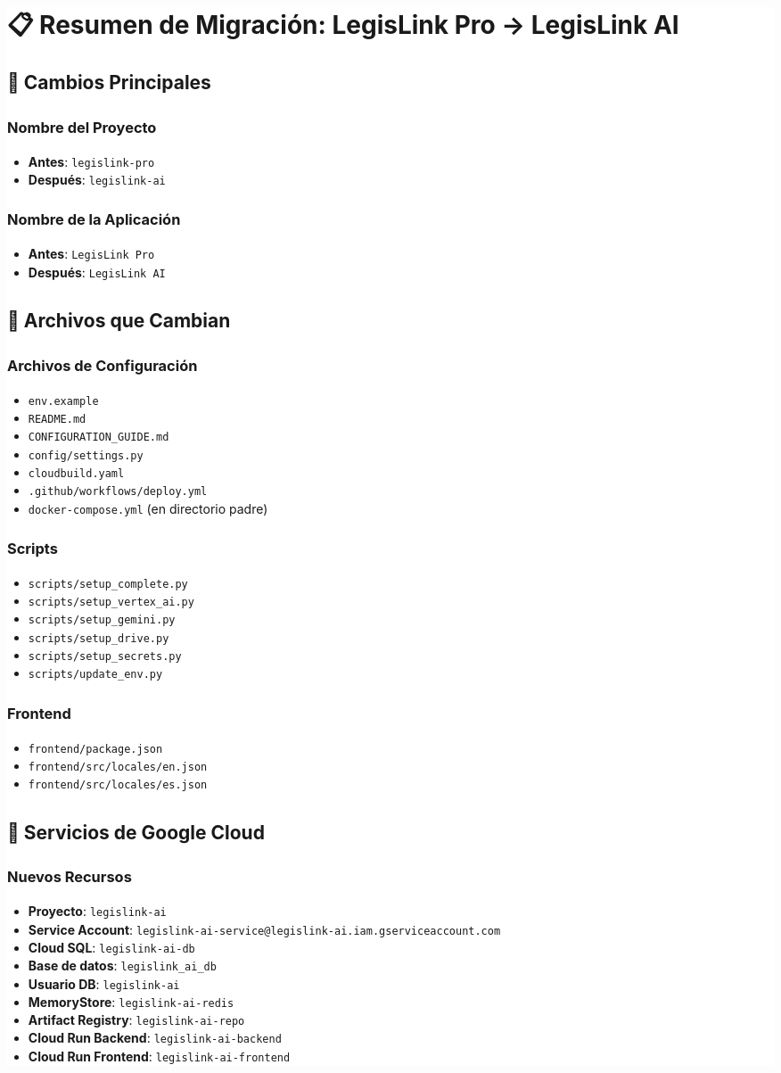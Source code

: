 # 📋 Resumen de Migración: LegisLink Pro → LegisLink AI

## 🎯 Cambios Principales

### Nombre del Proyecto
- **Antes**: `legislink-pro`
- **Después**: `legislink-ai`

### Nombre de la Aplicación
- **Antes**: `LegisLink Pro`
- **Después**: `LegisLink AI`

## 📁 Archivos que Cambian

### Archivos de Configuración
- `env.example`
- `README.md`
- `CONFIGURATION_GUIDE.md`
- `config/settings.py`
- `cloudbuild.yaml`
- `.github/workflows/deploy.yml`
- `docker-compose.yml` (en directorio padre)

### Scripts
- `scripts/setup_complete.py`
- `scripts/setup_vertex_ai.py`
- `scripts/setup_gemini.py`
- `scripts/setup_drive.py`
- `scripts/setup_secrets.py`
- `scripts/update_env.py`

### Frontend
- `frontend/package.json`
- `frontend/src/locales/en.json`
- `frontend/src/locales/es.json`

## 🔧 Servicios de Google Cloud

### Nuevos Recursos
- **Proyecto**: `legislink-ai`
- **Service Account**: `legislink-ai-service@legislink-ai.iam.gserviceaccount.com`
- **Cloud SQL**: `legislink-ai-db`
- **Base de datos**: `legislink_ai_db`
- **Usuario DB**: `legislink-ai`
- **MemoryStore**: `legislink-ai-redis`
- **Artifact Registry**: `legislink-ai-repo`
- **Cloud Run Backend**: `legislink-ai-backend`
- **Cloud Run Frontend**: `legislink-ai-frontend`

